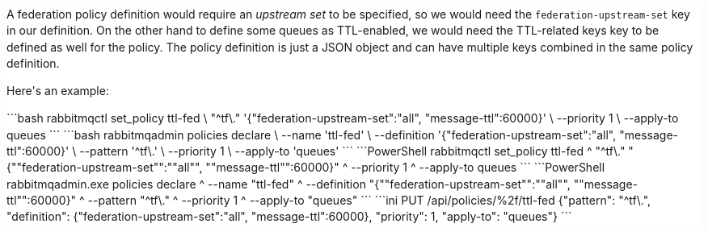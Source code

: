 A federation policy definition would require an <em>upstream set</em>
to be specified, so we would need the `federation-upstream-set`
key in our definition. On the other hand to define some queues as TTL-enabled,
we would need the TTL-related keys key to be defined as well for the
policy. The policy definition is just a JSON object and can have multiple
keys combined in the same policy definition.

Here's an example:

<Tabs groupId="examples">
<TabItem value="bash" label="rabbitmqctl with bash" default>
```bash
rabbitmqctl set_policy ttl-fed \
    "^tf\." '{"federation-upstream-set":"all", "message-ttl":60000}' \
    --priority 1 \
    --apply-to queues
```
</TabItem>

<TabItem value="rabbitmqadmin" label="rabbitmqadmin with bash">
```bash
rabbitmqadmin policies declare \
    --name 'ttl-fed' \
    --definition '{"federation-upstream-set":"all", "message-ttl":60000}' \
    --pattern '^tf\.' \
    --priority 1 \
    --apply-to 'queues'
```
</TabItem>

<TabItem value="PowerShell" label="rabbitmqctl.bat with PowerShell">
```PowerShell
rabbitmqctl set_policy ttl-fed ^
    "^tf\." "{""federation-upstream-set"":""all"", ""message-ttl"":60000}" ^
    --priority 1 ^
    --apply-to queues
```
</TabItem>

<TabItem value="rabbitmqadmin-PowerShell" label="rabbitmqadmin with PowerShell">
```PowerShell
rabbitmqadmin.exe policies declare ^
    --name "ttl-fed" ^
    --definition "{""federation-upstream-set"":""all"", ""message-ttl"":60000}" ^
    --pattern "^tf\." ^
    --priority 1 ^
    --apply-to "queues"
```
</TabItem>

<TabItem value="HTTP API" label="HTTP API">
```ini
PUT /api/policies/%2f/ttl-fed
    {"pattern": "^tf\.",
    "definition": {"federation-upstream-set":"all", "message-ttl":60000},
    "priority": 1,
    "apply-to": "queues"}
```
</TabItem>
